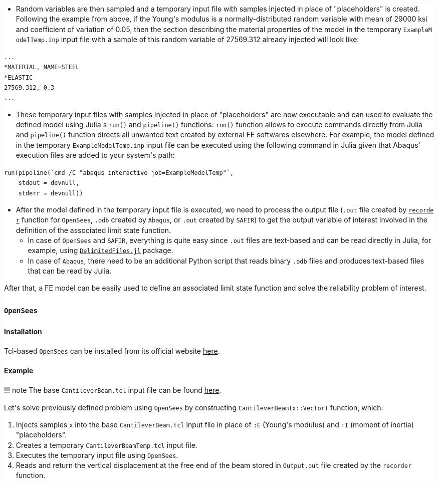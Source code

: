 - Random variables are then sampled and a temporary input file with samples injected in place of "placeholders" is created. Following the example from above, if the Young's modulus is a normally-distributed random variable with mean of 29000 ksi and coefficient of variation of 0.05, then the section describing the material properties of the model in the temporary `ExampleModelTemp.inp` input file with a sample of this random variable of 27569.312 already injected will look like:
```
...
*MATERIAL, NAME=STEEL
*ELASTIC
27569.312, 0.3
...
```
- These temporary input files with samples injected in place of "placeholders" are now executable and can used to evaluate the defined model using Julia's `run()` and `pipeline()` functions: `run()` function allows to execute commands directly from Julia and `pipeline()` function directs all unwanted text created by external FE softwares elsewhere. For example, the model defined in the temporary `ExampleModelTemp.inp` input file can be executed using the following command in Julia given that Abaqus' execution files are added to your system's path:
```
run(pipeline(`cmd /C "abaqus interactive job=ExampleModelTemp"`,
    stdout = devnull,
    stderr = devnull))
```
- After the model defined in the temporary input file is executed, we need to process the output file (`.out` file created by [`recorder`](https://opensees.berkeley.edu/wiki/index.php/Recorder_Command) function for `OpenSees`, `.odb` created by `Abaqus`, or `.out` created by `SAFIR`) to get the output variable of interest involved in the definition of the associated limit state function. 
    - In case of `OpenSees` and `SAFIR`, everything is quite easy since `.out` files are text-based and can be read directly in Julia, for example, using [`DelimitedFiles.jl`](https://github.com/JuliaData/DelimitedFiles.jl?tab=readme-ov-file) package. 
    - In case of `Abaqus`, there need to be an additional Python script that reads binary `.odb` files and produces text-based files that can be read by Julia.

After that, a FE model can be easily used to define an associated limit state function and solve the reliability problem of interest.

### `OpenSees`

#### Installation

Tcl-based `OpenSees` can be installed from its official website [here](https://opensees.berkeley.edu).

#### Example

!!! note
    The base `CantileverBeam.tcl` input file can be found [here](https://github.com/AkchurinDA/Fortuna.jl/tree/main/examples/OpenSees/CantileverBeam.tcl).

Let's solve previously defined problem using `OpenSees` by constructing `CantileverBeam(x::Vector)` function, which:

1. Injects samples `x` into the base `CantileverBeam.tcl` input file in place of `:E` (Young's modulus) and `:I` (moment of inertia) "placeholders".
2. Creates a temporary `CantileverBeamTemp.tcl` input file.
3. Executes the temporary input file using `OpenSees`.
4. Reads and return the vertical displacement at the free end of the beam stored in `Output.out` file created by the `recorder` function.
